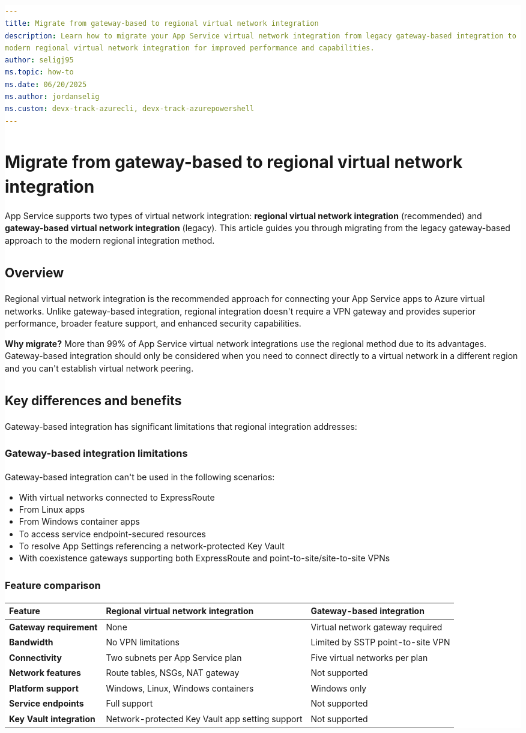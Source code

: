 ```yaml
---
title: Migrate from gateway-based to regional virtual network integration
description: Learn how to migrate your App Service virtual network integration from legacy gateway-based integration to modern regional virtual network integration for improved performance and capabilities.
author: seligj95
ms.topic: how-to
ms.date: 06/20/2025
ms.author: jordanselig
ms.custom: devx-track-azurecli, devx-track-azurepowershell
---
```

# Migrate from gateway-based to regional virtual network integration

App Service supports two types of virtual network integration: **regional virtual network integration** (recommended) and **gateway-based virtual network integration** (legacy). This article guides you through migrating from the legacy gateway-based approach to the modern regional integration method.

## Overview

Regional virtual network integration is the recommended approach for connecting your App Service apps to Azure virtual networks. Unlike gateway-based integration, regional integration doesn't require a VPN gateway and provides superior performance, broader feature support, and enhanced security capabilities.

**Why migrate?** More than 99% of App Service virtual network integrations use the regional method due to its advantages. Gateway-based integration should only be considered when you need to connect directly to a virtual network in a different region and you can't establish virtual network peering.

## Key differences and benefits

Gateway-based integration has significant limitations that regional integration addresses:

### Gateway-based integration limitations

Gateway-based integration can't be used in the following scenarios:

* With virtual networks connected to ExpressRoute
* From Linux apps
* From Windows container apps
* To access service endpoint-secured resources
* To resolve App Settings referencing a network-protected Key Vault
* With coexistence gateways supporting both ExpressRoute and point-to-site/site-to-site VPNs

### Feature comparison

| Feature | Regional virtual network integration | Gateway-based integration |
|:--------|:-------------------------------------|:--------------------------|
| **Gateway requirement** | None | Virtual network gateway required |
| **Bandwidth** | No VPN limitations | Limited by SSTP point-to-site VPN |
| **Connectivity** | Two subnets per App Service plan | Five virtual networks per plan |
| **Network features** | Route tables, NSGs, NAT gateway | Not supported |
| **Platform support** | Windows, Linux, Windows containers | Windows only |
| **Service endpoints** | Full support | Not supported |
| **Key Vault integration** | Network-protected Key Vault app setting support | Not supported |